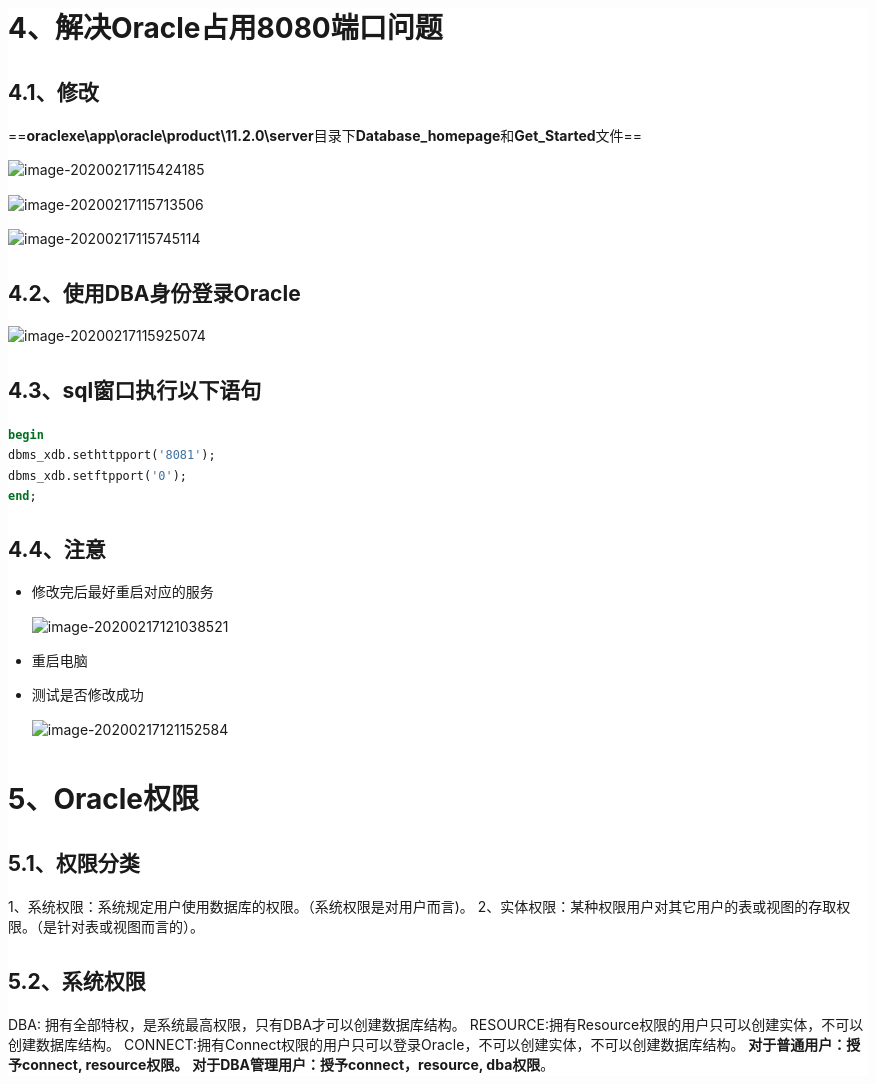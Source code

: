 # 4、解决Oracle占用8080端口问题

## 4.1、修改

==**oraclexe\app\oracle\product\11.2.0\server**目录下**Database_homepage**和**Get_Started**文件==

![image-20200217115424185](http://image.beloved.ink/Typora/image-20200217115424185.png)

![image-20200217115713506](http://image.beloved.ink/Typora/image-20200217115713506.png)

![image-20200217115745114](http://image.beloved.ink/Typora/image-20200217115745114.png)

## 4.2、使用DBA身份登录Oracle

![image-20200217115925074](http://image.beloved.ink/Typora/image-20200217115925074.png)

## 4.3、sql窗口执行以下语句

```sql
begin  
dbms_xdb.sethttpport('8081');  
dbms_xdb.setftpport('0');  
end;
```

## 4.4、注意

- 修改完后最好重启对应的服务

  ![image-20200217121038521](http://image.beloved.ink/Typora/image-20200217121038521.png)

- 重启电脑

- 测试是否修改成功

  ![image-20200217121152584](http://image.beloved.ink/Typora/image-20200217121152584.png)

# 5、Oracle权限

## 5.1、权限分类

1、系统权限：系统规定用户使用数据库的权限。（系统权限是对用户而言)。
2、实体权限：某种权限用户对其它用户的表或视图的存取权限。（是针对表或视图而言的）。

## 5.2、系统权限

DBA: 拥有全部特权，是系统最高权限，只有DBA才可以创建数据库结构。
RESOURCE:拥有Resource权限的用户只可以创建实体，不可以创建数据库结构。
CONNECT:拥有Connect权限的用户只可以登录Oracle，不可以创建实体，不可以创建数据库结构。
**对于普通用户：授予connect, resource权限。**
**对于DBA管理用户：授予connect，resource, dba权限**。

